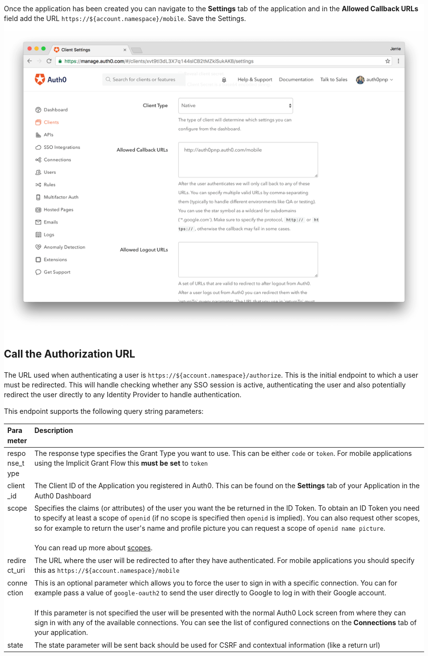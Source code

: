 Once the application has been created you can navigate to the **Settings** tab of the application and in the **Allowed Callback URLs** field add the URL `https://${account.namespace}/mobile`. Save the Settings.

![](/media/articles/client-auth/mobile-desktop/allowed-callback-url.png)

## Call the Authorization URL

The URL used when authenticating a user is `https://${account.namespace}/authorize`. This is the initial endpoint to which a user must be redirected. This will handle checking whether any SSO session is active, authenticating the user and also potentially redirect the user directly to any Identity Provider to handle authentication.

This endpoint supports the following query string parameters:

| Parameter | Description |
|:------------------|:---------|
| response_type | The response type specifies the Grant Type you want to use. This can be either `code` or `token`. For mobile applications using the Implicit Grant Flow this **must be set** to `token` |
| client_id | The Client ID of the Application you registered in Auth0. This can be found on the **Settings** tab of your Application in the Auth0 Dashboard |
| scope | Specifies the claims (or attributes) of the user you want the be returned in the ID Token. To obtain an ID Token you need to specify at least a scope of `openid` (if no scope is specified then `openid` is implied). You can also request other scopes, so for example to return the user's name and profile picture you can request a scope of `openid name picture`.<br/><br/>You can read up more about [scopes](/scopes). |
| redirect_uri | The URL where the user will be redirected to after they have authenticated. For mobile applications you should specify this as `https://${account.namespace}/mobile`|
| connection | This is an optional parameter which allows you to force the user to sign in with a specific connection. You can for example pass a value of `google-oauth2` to send the user directly to Google to log in with their Google account.<br /><br /> If this parameter is not specified the user will be presented with the normal Auth0 Lock screen from where they can sign in with any of the available connections. You can see the list of configured connections on the **Connections** tab of your application.  |
| state | The state parameter will be sent back should be used for CSRF and contextual information (like a return url) |
